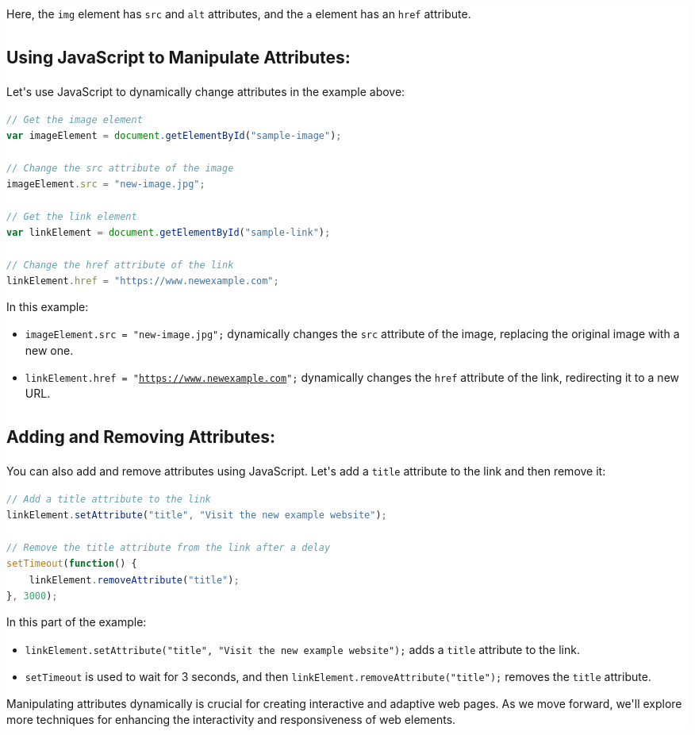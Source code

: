 Here, the `img` element has `src` and `alt` attributes, and the `a` element has an `href` attribute.

## Using JavaScript to Manipulate Attributes:

Let's use JavaScript to dynamically change attributes in the example above:

```javascript
// Get the image element
var imageElement = document.getElementById("sample-image");

// Change the src attribute of the image
imageElement.src = "new-image.jpg";

// Get the link element
var linkElement = document.getElementById("sample-link");

// Change the href attribute of the link
linkElement.href = "https://www.newexample.com";
```

In this example:

* `imageElement.src = "new-image.jpg";` dynamically changes the `src` attribute of the image, replacing the original image with a new one.
    
* `linkElement.href = "`[`https://www.newexample.com`](https://www.newexample.com)`";` dynamically changes the `href` attribute of the link, redirecting it to a new URL.
    

## Adding and Removing Attributes:

You can also add and remove attributes using JavaScript. Let's add a `title` attribute to the link and then remove it:

```javascript
// Add a title attribute to the link
linkElement.setAttribute("title", "Visit the new example website");

// Remove the title attribute from the link after a delay
setTimeout(function() {
    linkElement.removeAttribute("title");
}, 3000);
```

In this part of the example:

* `linkElement.setAttribute("title", "Visit the new example website");` adds a `title` attribute to the link.
    
* `setTimeout` is used to wait for 3 seconds, and then `linkElement.removeAttribute("title");` removes the `title` attribute.
    

Manipulating attributes dynamically is crucial for creating interactive and adaptive web pages. As we move forward, we'll explore more techniques for enhancing the interactivity and responsiveness of web elements.
